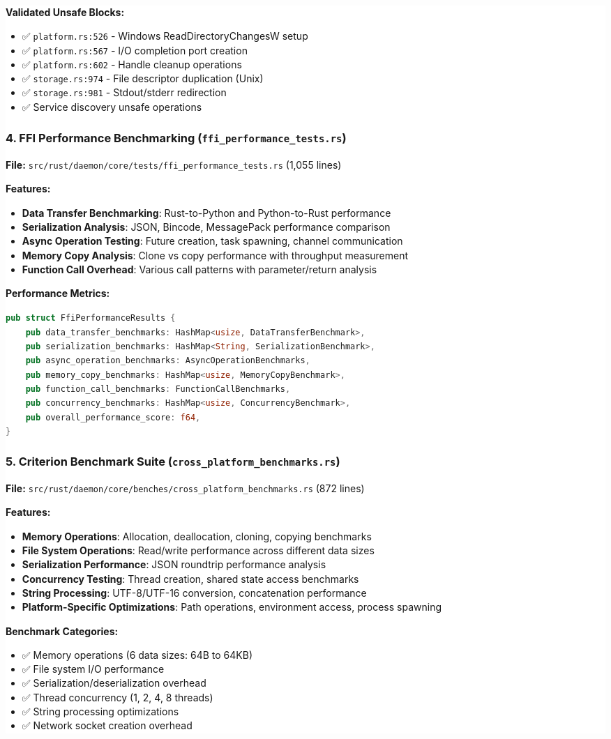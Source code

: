 **Validated Unsafe Blocks:**
- ✅ `platform.rs:526` - Windows ReadDirectoryChangesW setup
- ✅ `platform.rs:567` - I/O completion port creation
- ✅ `platform.rs:602` - Handle cleanup operations
- ✅ `storage.rs:974` - File descriptor duplication (Unix)
- ✅ `storage.rs:981` - Stdout/stderr redirection
- ✅ Service discovery unsafe operations

### 4. FFI Performance Benchmarking (`ffi_performance_tests.rs`)

**File:** `src/rust/daemon/core/tests/ffi_performance_tests.rs` (1,055 lines)

**Features:**
- **Data Transfer Benchmarking**: Rust-to-Python and Python-to-Rust performance
- **Serialization Analysis**: JSON, Bincode, MessagePack performance comparison
- **Async Operation Testing**: Future creation, task spawning, channel communication
- **Memory Copy Analysis**: Clone vs copy performance with throughput measurement
- **Function Call Overhead**: Various call patterns with parameter/return analysis

**Performance Metrics:**
```rust
pub struct FfiPerformanceResults {
    pub data_transfer_benchmarks: HashMap<usize, DataTransferBenchmark>,
    pub serialization_benchmarks: HashMap<String, SerializationBenchmark>,
    pub async_operation_benchmarks: AsyncOperationBenchmarks,
    pub memory_copy_benchmarks: HashMap<usize, MemoryCopyBenchmark>,
    pub function_call_benchmarks: FunctionCallBenchmarks,
    pub concurrency_benchmarks: HashMap<usize, ConcurrencyBenchmark>,
    pub overall_performance_score: f64,
}
```

### 5. Criterion Benchmark Suite (`cross_platform_benchmarks.rs`)

**File:** `src/rust/daemon/core/benches/cross_platform_benchmarks.rs` (872 lines)

**Features:**
- **Memory Operations**: Allocation, deallocation, cloning, copying benchmarks
- **File System Operations**: Read/write performance across different data sizes
- **Serialization Performance**: JSON roundtrip performance analysis
- **Concurrency Testing**: Thread creation, shared state access benchmarks
- **String Processing**: UTF-8/UTF-16 conversion, concatenation performance
- **Platform-Specific Optimizations**: Path operations, environment access, process spawning

**Benchmark Categories:**
- ✅ Memory operations (6 data sizes: 64B to 64KB)
- ✅ File system I/O performance
- ✅ Serialization/deserialization overhead
- ✅ Thread concurrency (1, 2, 4, 8 threads)
- ✅ String processing optimizations
- ✅ Network socket creation overhead
